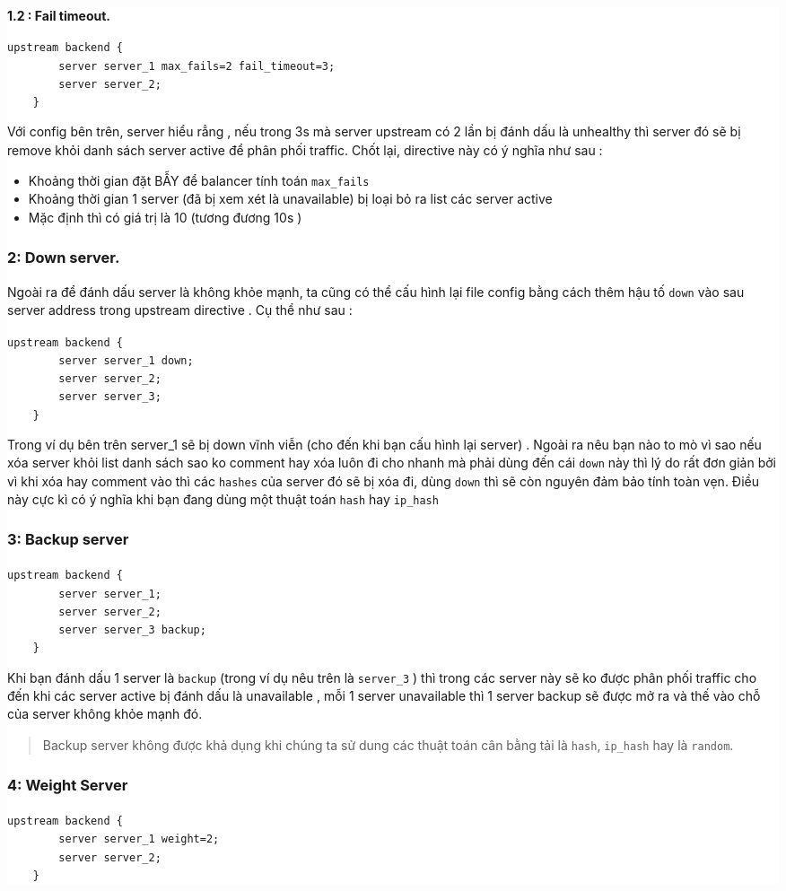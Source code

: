 
**1.2 : Fail timeout.**
```
upstream backend {
        server server_1 max_fails=2 fail_timeout=3;
        server server_2;
    }
```

Với config bên trên, server hiểu rẳng , nếu trong 3s mà server upstream có 2 lần bị đánh dấu là unhealthy thì server đó sẽ bị remove khỏi danh sách server active để phân phối traffic. Chốt lại, directive này có ý nghĩa như sau :

- Khoảng thời gian đặt BẪY để balancer tính toán `max_fails` 
- Khoảng thời gian 1 server (đã bị xem xét là unavailable) bị loại bỏ ra list các server active 
- Mặc định thì có giá trị là 10 (tương đương 10s )


### 2: Down server.

Ngoài ra để đánh dấu server là không khỏe mạnh, ta cũng có thể cấu hình lại file config bằng cách thêm hậu tố `down` vào sau server address trong upstream directive . Cụ thể như sau :

```
upstream backend {
        server server_1 down;
        server server_2;
        server server_3;
    }
```

Trong ví dụ bên trên server_1 sẽ bị down vĩnh viễn (cho đến khi bạn cấu hình lại server) . Ngoài ra nêu bạn nào to mò vì sao nếu xóa server khỏi list danh sách sao ko comment hay xóa luôn đi cho nhanh mà phải dùng đến cái `down` này thì lý do rất đơn giản bởi vì khi xóa hay comment vào thì các `hashes` của server đó sẽ bị xóa đi, dùng `down` thì sẽ còn nguyên đảm bảo tính toàn vẹn. Điều này cực kì có ý nghĩa khi bạn đang dùng một thuật toán `hash` hay `ip_hash`

### 3: Backup server

```
upstream backend {
        server server_1;
        server server_2;
        server server_3 backup;
    }
```

Khi bạn đánh dấu 1 server là `backup` (trong ví dụ nêu trên là `server_3` ) thì trong các server này sẽ ko được phân phối traffic cho đến khi các server active bị đánh dấu là unavailable , mỗi 1 server unavailable thì 1 server backup sẽ được mở ra và thế vào chỗ của server không khỏe mạnh đó.  

>  Backup server không được khả dụng khi chúng ta sử dung các thuật toán cân bằng tải là `hash`, `ip_hash` hay là `random`.

### 4:   Weight Server
```
upstream backend {
        server server_1 weight=2;
        server server_2;
    }
```
